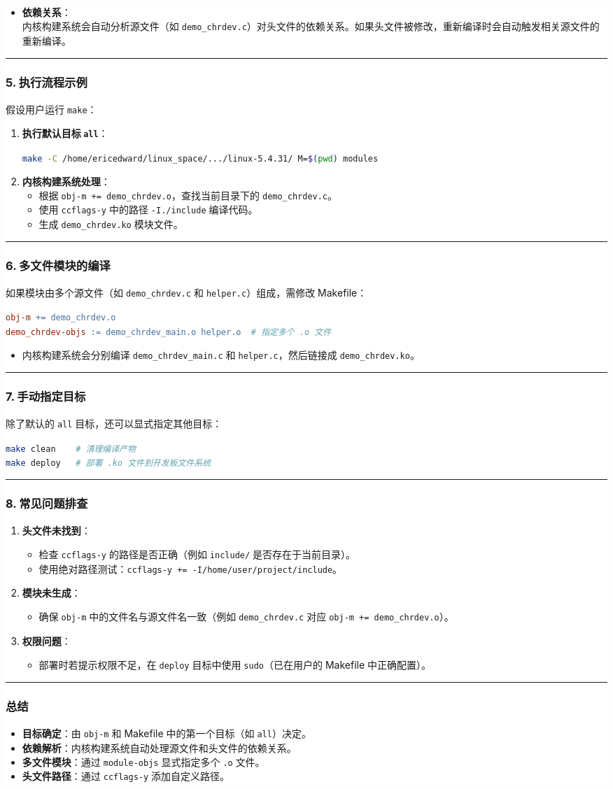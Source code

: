 - **依赖关系**：  
  内核构建系统会自动分析源文件（如 `demo_chrdev.c`）对头文件的依赖关系。如果头文件被修改，重新编译时会自动触发相关源文件的重新编译。

---

### 5. **执行流程示例**
假设用户运行 `make`：
1. **执行默认目标 `all`**：  
   ```bash
   make -C /home/ericedward/linux_space/.../linux-5.4.31/ M=$(pwd) modules
   ```
2. **内核构建系统处理**：  
   - 根据 `obj-m += demo_chrdev.o`，查找当前目录下的 `demo_chrdev.c`。
   - 使用 `ccflags-y` 中的路径 `-I./include` 编译代码。
   - 生成 `demo_chrdev.ko` 模块文件。

---

### 6. **多文件模块的编译**
如果模块由多个源文件（如 `demo_chrdev.c` 和 `helper.c`）组成，需修改 Makefile：
```makefile
obj-m += demo_chrdev.o
demo_chrdev-objs := demo_chrdev_main.o helper.o  # 指定多个 .o 文件
```
- 内核构建系统会分别编译 `demo_chrdev_main.c` 和 `helper.c`，然后链接成 `demo_chrdev.ko`。

---

### 7. **手动指定目标**
除了默认的 `all` 目标，还可以显式指定其他目标：
```bash
make clean    # 清理编译产物
make deploy   # 部署 .ko 文件到开发板文件系统
```

---

### 8. **常见问题排查**
1. **头文件未找到**：  
   - 检查 `ccflags-y` 的路径是否正确（例如 `include/` 是否存在于当前目录）。
   - 使用绝对路径测试：`ccflags-y += -I/home/user/project/include`。

2. **模块未生成**：  
   - 确保 `obj-m` 中的文件名与源文件名一致（例如 `demo_chrdev.c` 对应 `obj-m += demo_chrdev.o`）。

3. **权限问题**：  
   - 部署时若提示权限不足，在 `deploy` 目标中使用 `sudo`（已在用户的 Makefile 中正确配置）。

---

### 总结
- **目标确定**：由 `obj-m` 和 Makefile 中的第一个目标（如 `all`）决定。
- **依赖解析**：内核构建系统自动处理源文件和头文件的依赖关系。
- **多文件模块**：通过 `module-objs` 显式指定多个 `.o` 文件。
- **头文件路径**：通过 `ccflags-y` 添加自定义路径。
